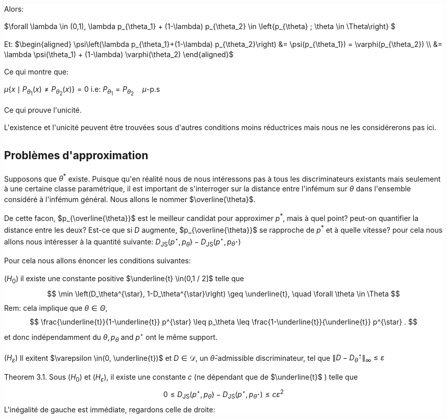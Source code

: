 Alors:

$\forall \lambda \in (0,1), \lambda p_{\theta_1} + (1-\lambda) p_{\theta_2} \in \left\{p_{\theta} ; \theta \in \Theta\right\}
$

Et: 
$\begin{aligned}
\psi\left(\lambda p_{\theta_1}+(1-\lambda) p_{\theta_2}\right) &= \psi(p_{\theta_1}) = \varphi(p_{\theta_2}) \\
&= \lambda \psi(\theta_1) + (1-\lambda) \varphi(\theta_2)
\end{aligned}$

Ce qui montre que:

$\mu\left\{x \mid P_{\theta_1}(x) \neq P_{\theta_2}(x)\right\}=0 \text { i.e: } P_{\theta_1}=P_{\theta_2} \quad \mu \text {-p.s}$

Ce qui prouve l'unicité.

L'existence et l'unicité peuvent être trouvées sous d'autres conditions moins réductrices mais nous ne les considérerons pas ici.

## Problèmes d'approximation

Supposons que $\theta^*$ existe. Puisque qu'en réalité nous de nous intéressons pas à tous les discriminateurs existants mais seulement à une certaine classe paramétrique, il est important de s'interroger sur la distance entre l'infémum sur $\theta$ dans l'ensemble considéré à l'infémum général. Nous allons le nommer $\overline{\theta}$.

De cette facon, $p_{\overline{\theta}}$ est le meilleur candidat pour approximer $p^*$, mais à quel point? peut-on quantifier la distance entre les deux? Est-ce que si $D$ augmente, $p_{\overline{\theta}}$ se rapproche de $p^*$ et à quelle vitesse? pour cela nous allons nous intéresser à la quantité suivante: $D_{\mathrm{JS}}\left(p^{\star}, p_{\bar{\theta}}\right)-D_{\mathrm{JS}}\left(p^{\star}, p_{\theta^{\star}}\right)$

Pour cela nous allons énoncer les conditions suivantes:

$\left(H_0\right)$ il existe une constante positive $\underline{t} \in(0,1 / 2]$ telle que
$$
\min \left(D_\theta^{\star}, 1-D_\theta^{\star}\right) \geq \underline{t}, \quad \forall \theta \in \Theta
$$
Rem: cela implique que $\theta \in \Theta$,
$$
\frac{\underline{t}}{1-\underline{t}} p^{\star} \leq p_\theta \leq \frac{1-\underline{t}}{\underline{t}} p^{\star} .
$$
et donc indépendamment du $\theta, p_\theta$ and $p^{\star}$ ont le même support.

$\left(H_{\varepsilon}\right)$ Il exitent $\varepsilon \in(0, \underline{t})$ et $D \in \mathscr{D}$, un $\bar{\theta}$-admissible discriminateur, tel que $\left\|D-D_{\bar{\theta}}^{\star}\right\|_{\infty} \leq \varepsilon$


Theorem 3.1. Sous $\left(H_0\right)$ et $\left(H_{\varepsilon}\right)$, il existe une constante $c$ (ne dépendant que de $\underline{t}$ ) telle que
$$
0 \leq D_{\mathrm{JS}}\left(p^{\star}, p_{\bar{\theta}}\right)-D_{\mathrm{JS}}\left(p^{\star}, p_{\theta^{\star}}\right) \leq c \varepsilon^2
$$
L'inégalité de gauche est immédiate, regardons celle de droite:
